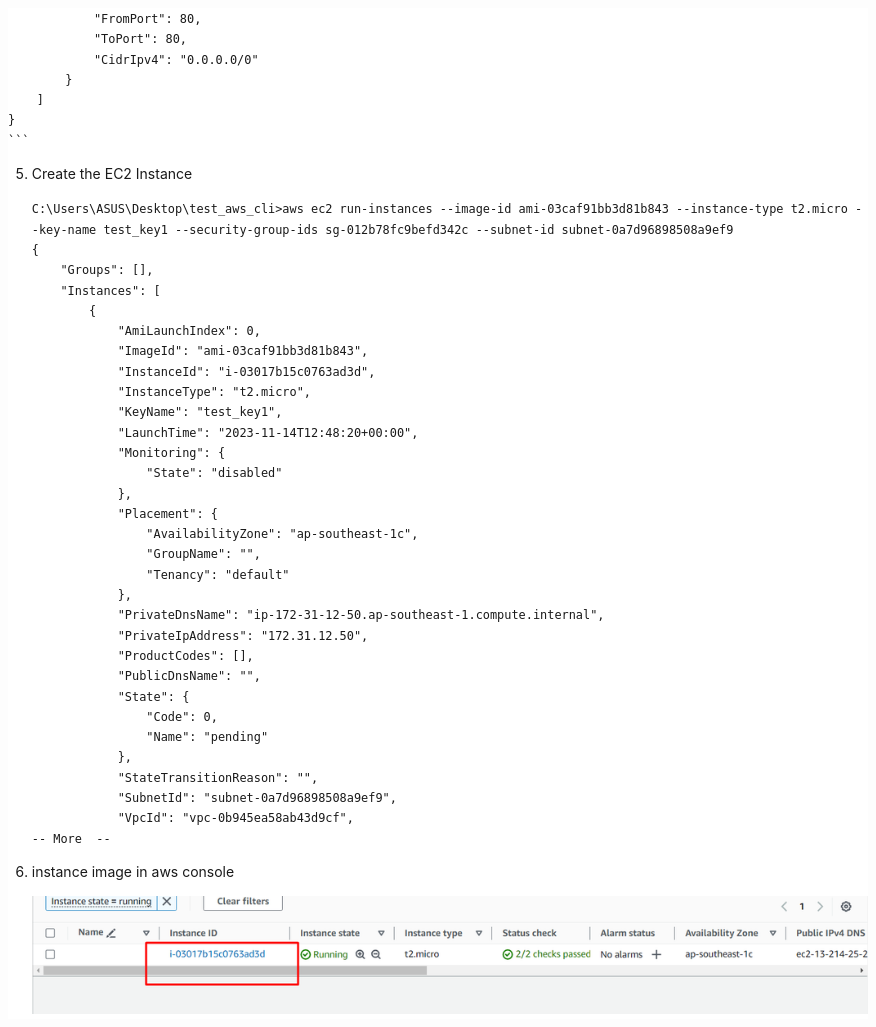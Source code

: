                 "FromPort": 80,
                "ToPort": 80,
                "CidrIpv4": "0.0.0.0/0"
            }
        ]
    }
    ```
    
5. Create the EC2 Instance
    ```
    C:\Users\ASUS\Desktop\test_aws_cli>aws ec2 run-instances --image-id ami-03caf91bb3d81b843 --instance-type t2.micro --key-name test_key1 --security-group-ids sg-012b78fc9befd342c --subnet-id subnet-0a7d96898508a9ef9
    {
        "Groups": [],
        "Instances": [
            {
                "AmiLaunchIndex": 0,
                "ImageId": "ami-03caf91bb3d81b843",
                "InstanceId": "i-03017b15c0763ad3d",
                "InstanceType": "t2.micro",
                "KeyName": "test_key1",
                "LaunchTime": "2023-11-14T12:48:20+00:00",
                "Monitoring": {
                    "State": "disabled"
                },
                "Placement": {
                    "AvailabilityZone": "ap-southeast-1c",
                    "GroupName": "",
                    "Tenancy": "default"
                },
                "PrivateDnsName": "ip-172-31-12-50.ap-southeast-1.compute.internal",
                "PrivateIpAddress": "172.31.12.50",
                "ProductCodes": [],
                "PublicDnsName": "",
                "State": {
                    "Code": 0,
                    "Name": "pending"
                },
                "StateTransitionReason": "",
                "SubnetId": "subnet-0a7d96898508a9ef9",
                "VpcId": "vpc-0b945ea58ab43d9cf",
    -- More  --
    ```
    
6. instance image in aws console

    ![images](https://github.com/Dumacrevano/samsung_assignment/blob/main/screen_shoot/proof_instance%20has%20been%20created.png?raw=true)
    